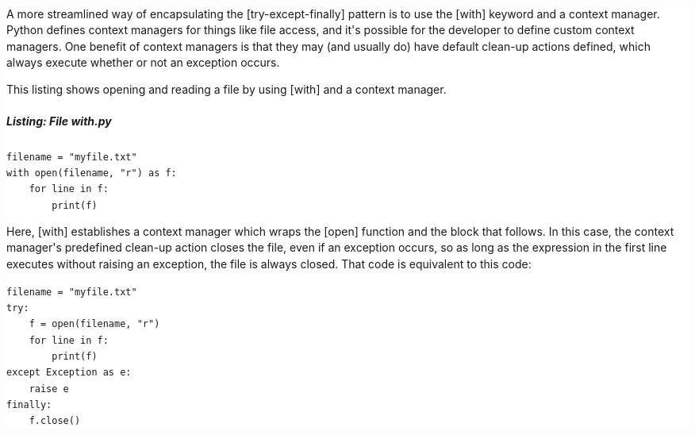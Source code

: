 

A more streamlined way of encapsulating the [try-except-finally]
pattern is to use the [with] keyword and a context manager. Python
defines context managers for things like file access, and it's possible
for the developer to define custom context managers. One benefit of
context managers is that they may (and usually do) have default clean-up
actions defined, which always execute whether or not an exception
occurs.



This listing shows opening and reading a file by using [with] and
a context manager.






##### Listing: File with.py


```
filename = "myfile.txt"
with open(filename, "r") as f:
    for line in f:
        print(f)
```








Here,
[with] establishes a context manager which wraps the [open]
function and the block that follows. In this case, the context manager's
predefined clean-up action closes the file, even if an exception occurs,
so as long as the expression in the first line executes without raising
an exception, the file is always closed. That code is equivalent to this
code:



```
filename = "myfile.txt"
try:
    f = open(filename, "r")
    for line in f:
        print(f)
except Exception as e:
    raise e
finally:
    f.close()
```







